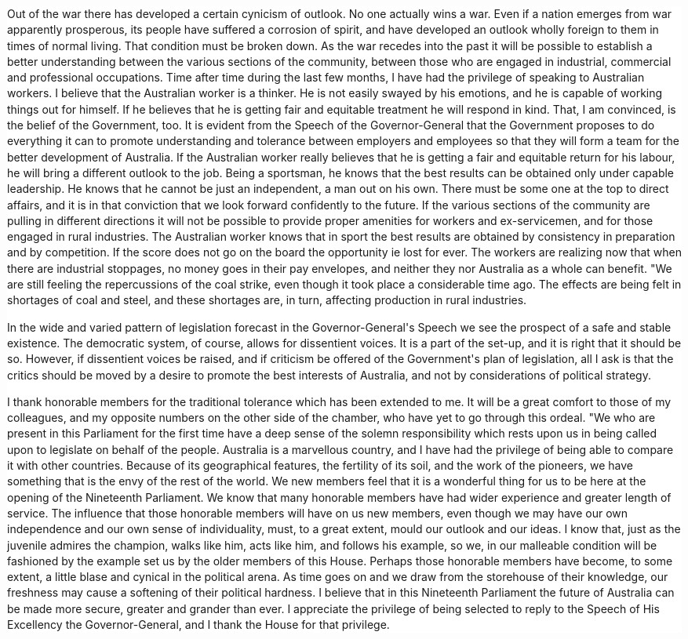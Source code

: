 Out of the war there has developed a certain cynicism of outlook. No one actually wins a war. Even if a nation emerges from war apparently prosperous, its people have suffered a corrosion of spirit, and have developed an outlook wholly foreign to them in times of normal living. That condition must be broken down. As the war recedes into the past it will be possible to establish a better understanding between the various sections of the community, between those who are engaged in industrial, commercial and professional occupations. Time after time during the last few months, I have had the privilege of speaking to Australian workers. I believe that the Australian worker is a thinker. He is not easily swayed by his emotions, and he is capable of working things out for himself. If he believes that he is getting fair and equitable treatment he will respond in kind. That, I am convinced, is the belief of the Government, too. It is evident from the Speech of the Governor-General that the Government proposes to do everything it can to promote understanding and tolerance between employers and employees so that they will form a team for the better development of Australia. If the Australian worker really believes that he is getting a fair and equitable return for his labour, he will bring a different outlook to the job. Being a sportsman, he knows that the best results can be obtained only under capable leadership. He knows that he cannot be just an independent, a man out on his own. There must be some one at the top to direct affairs, and it is in that conviction that we look forward confidently to the future. If the various sections of the community are pulling in different directions it will not be possible to provide proper amenities for workers and ex-servicemen, and for those engaged in rural industries. The Australian worker knows that in sport the best results are obtained by consistency in preparation and by competition. If the score does not go on the board the opportunity ie lost for ever. The workers are realizing now that when there are industrial stoppages, no money goes in their pay envelopes, and neither they nor Australia as a whole can benefit. "We are still feeling the repercussions of the coal strike, even though it took place a considerable time ago. The effects are being felt in shortages of coal and steel, and these shortages are, in turn, affecting production in rural industries. 

In the wide and varied pattern of legislation forecast in the Governor-General's Speech we see the prospect of a safe and stable existence. The democratic system, of course, allows for dissentient voices. It is a part of the set-up, and it is right that it should be so. However, if dissentient voices be raised, and if criticism be offered of the Government's plan of legislation, all I ask is that the critics should be moved by a desire to promote the best interests of Australia, and not by considerations of political strategy. 

I thank honorable members for the traditional tolerance which has been extended to me. It will be a great comfort to those of my colleagues, and my opposite numbers on the other side of the chamber, who have yet to go through this ordeal. "We who are present in this Parliament for the first time have a deep sense of the solemn responsibility which rests upon us in being called upon to legislate on behalf of the people. Australia is a marvellous country, and I have had the privilege of being able to compare it with other countries. Because of its geographical features, the fertility of its soil, and the work of the pioneers, we have something that is the envy of the rest of the world. We new members feel that it is a wonderful thing for us to be here at the opening of the Nineteenth Parliament. We know that many honorable members have had wider experience and greater length of service. The influence that those honorable members will have on us new members, even though we may have our own independence and our own sense of individuality, must, to a great extent, mould our outlook and our ideas. I know that, just as the juvenile admires the champion, walks like him, acts like him, and follows his example, so we, in our malleable condition will be fashioned by the example set us by the older members of this House. Perhaps those honorable members have become, to some extent, a little blase and cynical in the political arena. As time goes on and we draw from the storehouse of their knowledge, our freshness may cause a softening of their political hardness. I believe that in this Nineteenth Parliament the future of Australia can be made more secure, greater and grander than ever. I appreciate the privilege of being selected to reply to the Speech of  His Excellency  the Governor-General, and I thank the House for that privilege. 

